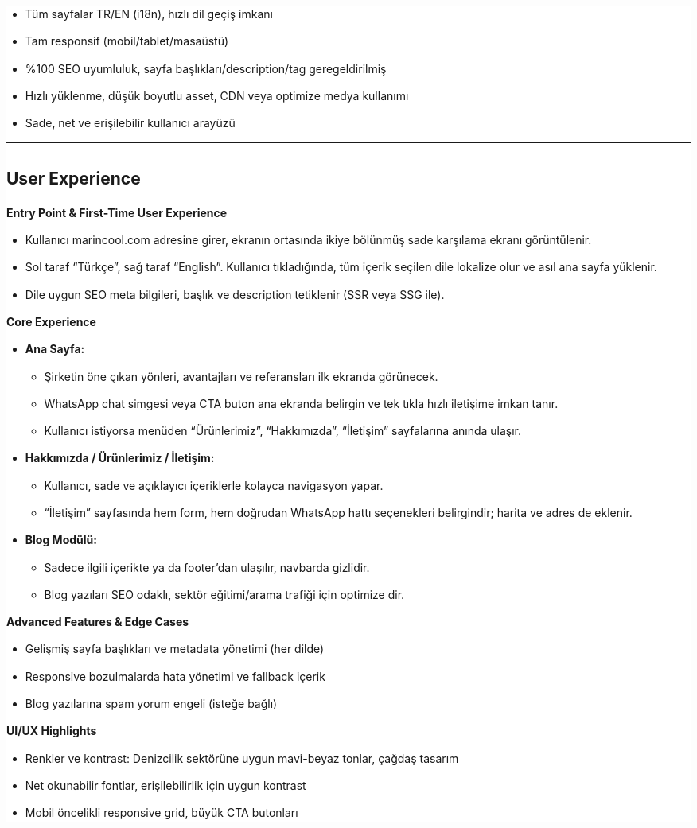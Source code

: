   * Tüm sayfalar TR/EN (i18n), hızlı dil geçiş imkanı

  * Tam responsif (mobil/tablet/masaüstü)

  * %100 SEO uyumluluk, sayfa başlıkları/description/tag geregeldirilmiş

  * Hızlı yüklenme, düşük boyutlu asset, CDN veya optimize medya kullanımı

  * Sade, net ve erişilebilir kullanıcı arayüzü

---

## User Experience

**Entry Point & First-Time User Experience**

* Kullanıcı marincool.com adresine girer, ekranın ortasında ikiye bölünmüş sade karşılama ekranı görüntülenir.

* Sol taraf “Türkçe”, sağ taraf “English”. Kullanıcı tıkladığında, tüm içerik seçilen dile lokalize olur ve asıl ana sayfa yüklenir.

* Dile uygun SEO meta bilgileri, başlık ve description tetiklenir (SSR veya SSG ile).

**Core Experience**

* **Ana Sayfa:**

  * Şirketin öne çıkan yönleri, avantajları ve referansları ilk ekranda görünecek.

  * WhatsApp chat simgesi veya CTA buton ana ekranda belirgin ve tek tıkla hızlı iletişime imkan tanır.

  * Kullanıcı istiyorsa menüden “Ürünlerimiz”, “Hakkımızda”, “İletişim” sayfalarına anında ulaşır.

* **Hakkımızda / Ürünlerimiz / İletişim:**

  * Kullanıcı, sade ve açıklayıcı içeriklerle kolayca navigasyon yapar.

  * “İletişim” sayfasında hem form, hem doğrudan WhatsApp hattı seçenekleri belirgindir; harita ve adres de eklenir.

* **Blog Modülü:**

  * Sadece ilgili içerikte ya da footer’dan ulaşılır, navbarda gizlidir.

  * Blog yazıları SEO odaklı, sektör eğitimi/arama trafiği için optimize dir.

**Advanced Features & Edge Cases**

* Gelişmiş sayfa başlıkları ve metadata yönetimi (her dilde)

* Responsive bozulmalarda hata yönetimi ve fallback içerik

* Blog yazılarına spam yorum engeli (isteğe bağlı)

**UI/UX Highlights**

* Renkler ve kontrast: Denizcilik sektörüne uygun mavi-beyaz tonlar, çağdaş tasarım

* Net okunabilir fontlar, erişilebilirlik için uygun kontrast

* Mobil öncelikli responsive grid, büyük CTA butonları
